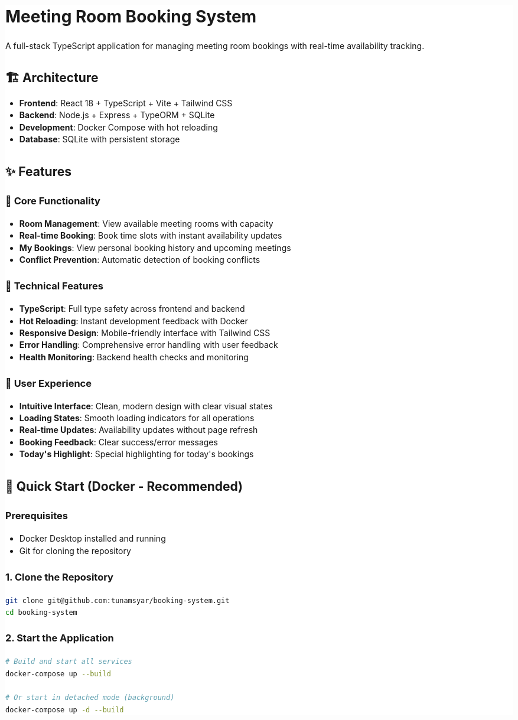 # Meeting Room Booking System

A full-stack TypeScript application for managing meeting room bookings with real-time availability tracking.

## 🏗️ Architecture

- **Frontend**: React 18 + TypeScript + Vite + Tailwind CSS
- **Backend**: Node.js + Express + TypeORM + SQLite
- **Development**: Docker Compose with hot reloading
- **Database**: SQLite with persistent storage

## ✨ Features

### 🎯 **Core Functionality**
- **Room Management**: View available meeting rooms with capacity
- **Real-time Booking**: Book time slots with instant availability updates
- **My Bookings**: View personal booking history and upcoming meetings
- **Conflict Prevention**: Automatic detection of booking conflicts

### 🔧 **Technical Features**
- **TypeScript**: Full type safety across frontend and backend
- **Hot Reloading**: Instant development feedback with Docker
- **Responsive Design**: Mobile-friendly interface with Tailwind CSS
- **Error Handling**: Comprehensive error handling with user feedback
- **Health Monitoring**: Backend health checks and monitoring

### 🎨 **User Experience**
- **Intuitive Interface**: Clean, modern design with clear visual states
- **Loading States**: Smooth loading indicators for all operations
- **Real-time Updates**: Availability updates without page refresh
- **Booking Feedback**: Clear success/error messages
- **Today's Highlight**: Special highlighting for today's bookings

## 🚀 Quick Start (Docker - Recommended)

### Prerequisites
- Docker Desktop installed and running
- Git for cloning the repository

### 1. Clone the Repository
```bash
git clone git@github.com:tunamsyar/booking-system.git
cd booking-system
```

### 2. Start the Application
```bash
# Build and start all services
docker-compose up --build

# Or start in detached mode (background)
docker-compose up -d --build
```
